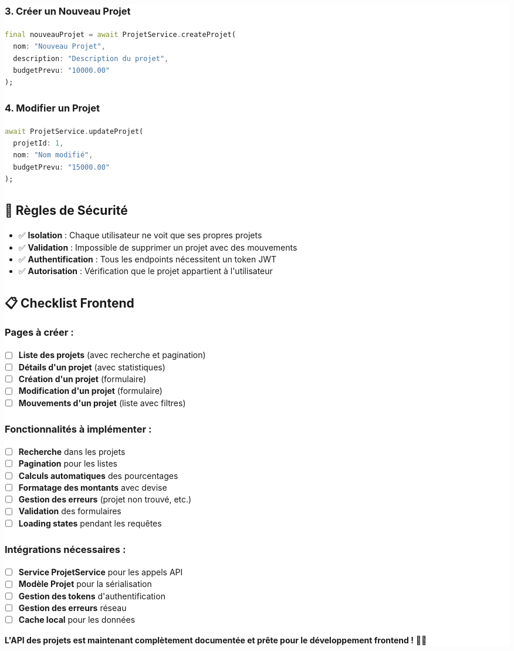 ### **3. Créer un Nouveau Projet**
```dart
final nouveauProjet = await ProjetService.createProjet(
  nom: "Nouveau Projet",
  description: "Description du projet",
  budgetPrevu: "10000.00"
);
```

### **4. Modifier un Projet**
```dart
await ProjetService.updateProjet(
  projetId: 1,
  nom: "Nom modifié",
  budgetPrevu: "15000.00"
);
```

## 🚨 Règles de Sécurité

- ✅ **Isolation** : Chaque utilisateur ne voit que ses propres projets
- ✅ **Validation** : Impossible de supprimer un projet avec des mouvements
- ✅ **Authentification** : Tous les endpoints nécessitent un token JWT
- ✅ **Autorisation** : Vérification que le projet appartient à l'utilisateur

## 📋 Checklist Frontend

### **Pages à créer :**
- [ ] **Liste des projets** (avec recherche et pagination)
- [ ] **Détails d'un projet** (avec statistiques)
- [ ] **Création d'un projet** (formulaire)
- [ ] **Modification d'un projet** (formulaire)
- [ ] **Mouvements d'un projet** (liste avec filtres)

### **Fonctionnalités à implémenter :**
- [ ] **Recherche** dans les projets
- [ ] **Pagination** pour les listes
- [ ] **Calculs automatiques** des pourcentages
- [ ] **Formatage des montants** avec devise
- [ ] **Gestion des erreurs** (projet non trouvé, etc.)
- [ ] **Validation** des formulaires
- [ ] **Loading states** pendant les requêtes

### **Intégrations nécessaires :**
- [ ] **Service ProjetService** pour les appels API
- [ ] **Modèle Projet** pour la sérialisation
- [ ] **Gestion des tokens** d'authentification
- [ ] **Gestion des erreurs** réseau
- [ ] **Cache local** pour les données

**L'API des projets est maintenant complètement documentée et prête pour le développement frontend !** 🚀📱
